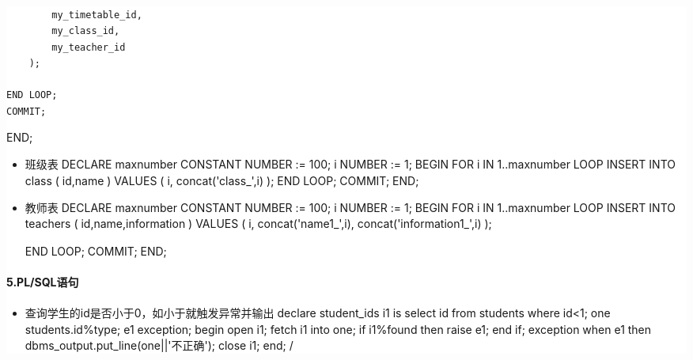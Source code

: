             my_timetable_id,
            my_class_id,
            my_teacher_id
        ); 

    END LOOP;
    COMMIT;
END;

- 班级表
DECLARE
    maxnumber   CONSTANT NUMBER := 100;
    i           NUMBER := 1;
BEGIN
    FOR i IN 1..maxnumber LOOP
        INSERT INTO class ( id,name ) VALUES (
            i,
            concat('class_',i)
        ); 
    END LOOP;
    COMMIT;
END;

- 教师表
DECLARE
    maxnumber   CONSTANT NUMBER := 100;
    i           NUMBER := 1;
BEGIN
    FOR i IN 1..maxnumber LOOP
        INSERT INTO teachers ( id,name,information ) VALUES (
            i,
            concat('name1_',i),
            concat('information1_',i)
        ); 

    END LOOP;
    COMMIT;
END;

#### 5.PL/SQL语句
- 查询学生的id是否小于0，如小于就触发异常并输出
declare
student_ids i1 is select id from students where id<1;
one students.id%type;
e1 exception;
begin
open i1;
fetch i1 into one;
if i1%found then raise e1;
end if;
exception
when e1 then
dbms_output.put_line(one||'不正确');
close i1;
end;
/

